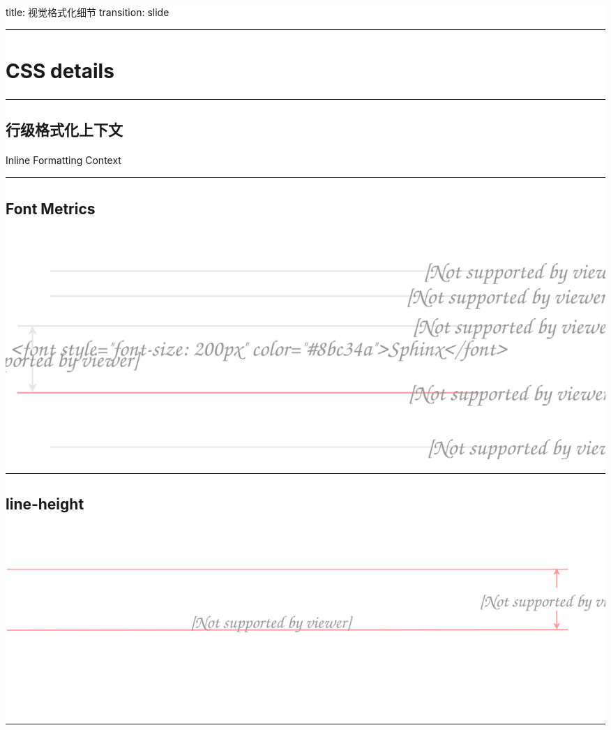 title: 视觉格式化细节
transition: slide

---

# CSS details

---

## 行级格式化上下文

Inline Formatting Context

---

## Font Metrics

![font metrics](img/font-metrics.svg)

---

## line-height

![line-height](img/line-height.svg)

---